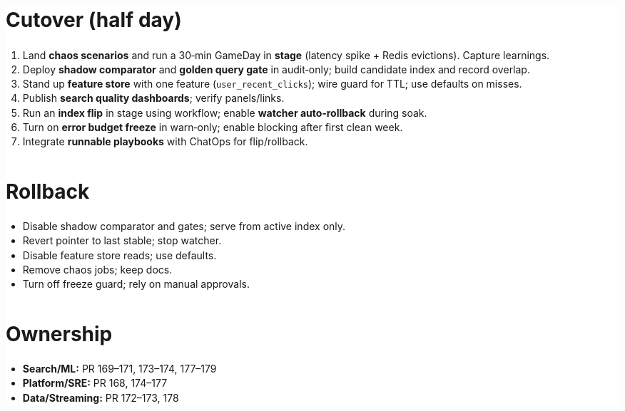 # Cutover (half day)
1) Land **chaos scenarios** and run a 30‑min GameDay in **stage** (latency spike + Redis evictions). Capture learnings.
2) Deploy **shadow comparator** and **golden query gate** in audit‑only; build candidate index and record overlap.
3) Stand up **feature store** with one feature (`user_recent_clicks`); wire guard for TTL; use defaults on misses.
4) Publish **search quality dashboards**; verify panels/links.
5) Run an **index flip** in stage using workflow; enable **watcher auto‑rollback** during soak.
6) Turn on **error budget freeze** in warn‑only; enable blocking after first clean week.
7) Integrate **runnable playbooks** with ChatOps for flip/rollback.

# Rollback
- Disable shadow comparator and gates; serve from active index only.
- Revert pointer to last stable; stop watcher.
- Disable feature store reads; use defaults.
- Remove chaos jobs; keep docs.
- Turn off freeze guard; rely on manual approvals.

# Ownership
- **Search/ML:** PR 169–171, 173–174, 177–179
- **Platform/SRE:** PR 168, 174–177
- **Data/Streaming:** PR 172–173, 178

